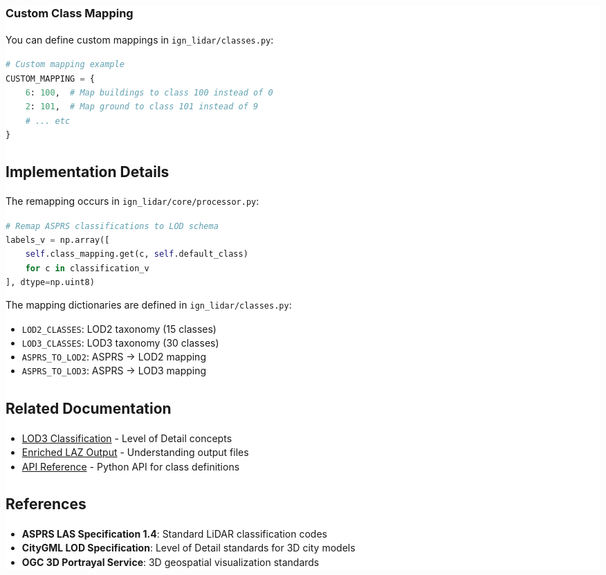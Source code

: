 ### Custom Class Mapping

You can define custom mappings in `ign_lidar/classes.py`:

```python
# Custom mapping example
CUSTOM_MAPPING = {
    6: 100,  # Map buildings to class 100 instead of 0
    2: 101,  # Map ground to class 101 instead of 9
    # ... etc
}
```

## Implementation Details

The remapping occurs in `ign_lidar/core/processor.py`:

```python
# Remap ASPRS classifications to LOD schema
labels_v = np.array([
    self.class_mapping.get(c, self.default_class)
    for c in classification_v
], dtype=np.uint8)
```

The mapping dictionaries are defined in `ign_lidar/classes.py`:

- `LOD2_CLASSES`: LOD2 taxonomy (15 classes)
- `LOD3_CLASSES`: LOD3 taxonomy (30 classes)
- `ASPRS_TO_LOD2`: ASPRS → LOD2 mapping
- `ASPRS_TO_LOD3`: ASPRS → LOD3 mapping

## Related Documentation

- [LOD3 Classification](../features/lod3-classification.md) - Level of Detail concepts
- [Enriched LAZ Output](../features/enriched-laz-only.md) - Understanding output files
- [API Reference](../api/classes.md) - Python API for class definitions

## References

- **ASPRS LAS Specification 1.4**: Standard LiDAR classification codes
- **CityGML LOD Specification**: Level of Detail standards for 3D city models
- **OGC 3D Portrayal Service**: 3D geospatial visualization standards
